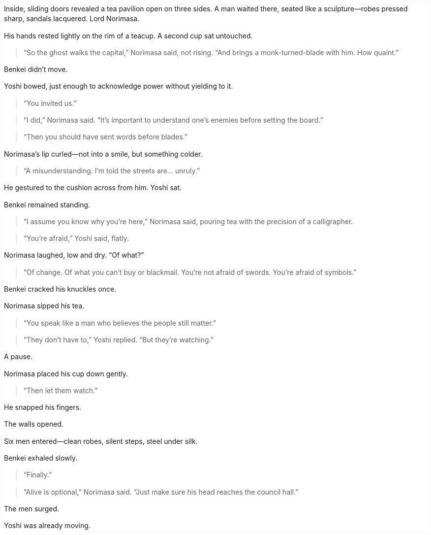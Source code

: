 Inside, sliding doors revealed a tea pavilion open on three sides. A man waited there, seated like a sculpture—robes pressed sharp, sandals lacquered. Lord Norimasa.

His hands rested lightly on the rim of a teacup. A second cup sat untouched.

> “So the ghost walks the capital,” Norimasa said, not rising. “And brings a monk-turned-blade with him. How quaint.”

Benkei didn’t move.

Yoshi bowed, just enough to acknowledge power without yielding to it.

> “You invited us.”

> “I did,” Norimasa said. “It’s important to understand one’s enemies before setting the board.”

> “Then you should have sent words before blades.”

Norimasa’s lip curled—not into a smile, but something colder.

> “A misunderstanding. I’m told the streets are… unruly.”

He gestured to the cushion across from him. Yoshi sat.

Benkei remained standing.

> “I assume you know why you’re here,” Norimasa said, pouring tea with the precision of a calligrapher.

> “You’re afraid,” Yoshi said, flatly.

Norimasa laughed, low and dry. “Of what?”

> “Of change. Of what you can’t buy or blackmail. You’re not afraid of swords. You’re afraid of symbols.”

Benkei cracked his knuckles once.

Norimasa sipped his tea.

> “You speak like a man who believes the people still matter.”

> “They don’t have to,” Yoshi replied. “But they’re watching.”

A pause.

Norimasa placed his cup down gently.

> “Then let them watch.”

He snapped his fingers.

The walls opened.

Six men entered—clean robes, silent steps, steel under silk.

Benkei exhaled slowly.

> “Finally.”

> “Alive is optional,” Norimasa said. “Just make sure his head reaches the council hall.”

The men surged.

Yoshi was already moving.
